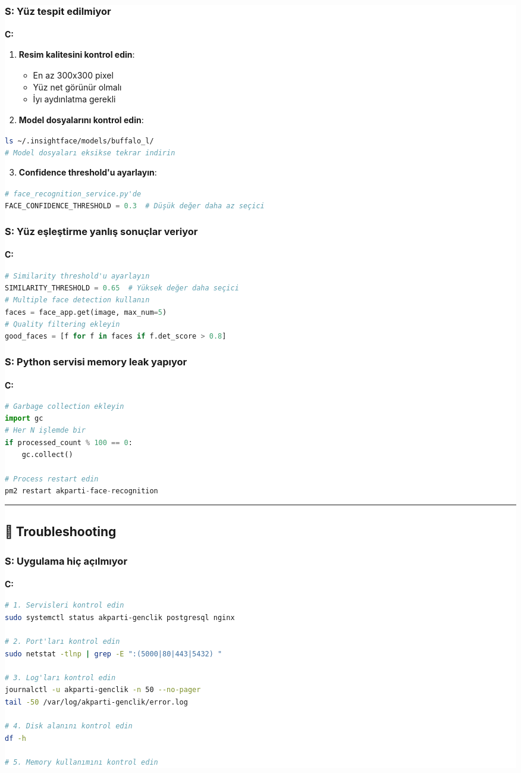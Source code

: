 ### S: Yüz tespit edilmiyor
**C:** 
1. **Resim kalitesini kontrol edin**:
   - En az 300x300 pixel
   - Yüz net görünür olmalı
   - İyı aydınlatma gerekli

2. **Model dosyalarını kontrol edin**:
```bash
ls ~/.insightface/models/buffalo_l/
# Model dosyaları eksikse tekrar indirin
```

3. **Confidence threshold'u ayarlayın**:
```python
# face_recognition_service.py'de
FACE_CONFIDENCE_THRESHOLD = 0.3  # Düşük değer daha az seçici
```

### S: Yüz eşleştirme yanlış sonuçlar veriyor
**C:** 
```python
# Similarity threshold'u ayarlayın
SIMILARITY_THRESHOLD = 0.65  # Yüksek değer daha seçici
# Multiple face detection kullanın
faces = face_app.get(image, max_num=5)
# Quality filtering ekleyin
good_faces = [f for f in faces if f.det_score > 0.8]
```

### S: Python servisi memory leak yapıyor
**C:** 
```python
# Garbage collection ekleyin
import gc
# Her N işlemde bir
if processed_count % 100 == 0:
    gc.collect()
    
# Process restart edin
pm2 restart akparti-face-recognition
```

---

## 🔧 Troubleshooting

### S: Uygulama hiç açılmıyor
**C:** 
```bash
# 1. Servisleri kontrol edin
sudo systemctl status akparti-genclik postgresql nginx

# 2. Port'ları kontrol edin
sudo netstat -tlnp | grep -E ":(5000|80|443|5432) "

# 3. Log'ları kontrol edin
journalctl -u akparti-genclik -n 50 --no-pager
tail -50 /var/log/akparti-genclik/error.log

# 4. Disk alanını kontrol edin
df -h

# 5. Memory kullanımını kontrol edin
```